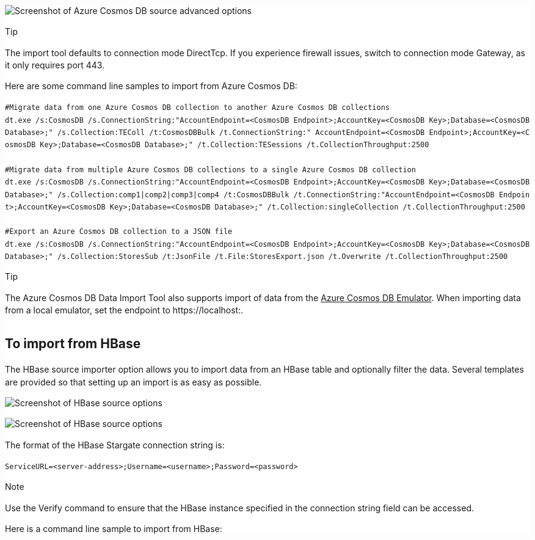 ![Screenshot of Azure Cosmos DB source advanced options](./media/import-data/documentdbsourceoptions.png)

> [!TIP]
> The import tool defaults to connection mode DirectTcp. If you experience firewall issues, switch to connection mode Gateway, as it only requires port 443.
> 
> 

Here are some command line samples to import from Azure Cosmos DB:

    #Migrate data from one Azure Cosmos DB collection to another Azure Cosmos DB collections
    dt.exe /s:CosmosDB /s.ConnectionString:"AccountEndpoint=<CosmosDB Endpoint>;AccountKey=<CosmosDB Key>;Database=<CosmosDB Database>;" /s.Collection:TEColl /t:CosmosDBBulk /t.ConnectionString:" AccountEndpoint=<CosmosDB Endpoint>;AccountKey=<CosmosDB Key>;Database=<CosmosDB Database>;" /t.Collection:TESessions /t.CollectionThroughput:2500

    #Migrate data from multiple Azure Cosmos DB collections to a single Azure Cosmos DB collection
    dt.exe /s:CosmosDB /s.ConnectionString:"AccountEndpoint=<CosmosDB Endpoint>;AccountKey=<CosmosDB Key>;Database=<CosmosDB Database>;" /s.Collection:comp1|comp2|comp3|comp4 /t:CosmosDBBulk /t.ConnectionString:"AccountEndpoint=<CosmosDB Endpoint>;AccountKey=<CosmosDB Key>;Database=<CosmosDB Database>;" /t.Collection:singleCollection /t.CollectionThroughput:2500

    #Export an Azure Cosmos DB collection to a JSON file
    dt.exe /s:CosmosDB /s.ConnectionString:"AccountEndpoint=<CosmosDB Endpoint>;AccountKey=<CosmosDB Key>;Database=<CosmosDB Database>;" /s.Collection:StoresSub /t:JsonFile /t.File:StoresExport.json /t.Overwrite /t.CollectionThroughput:2500

> [!TIP]
> The Azure Cosmos DB Data Import Tool also supports import of data from the [Azure Cosmos DB Emulator](local-emulator.md). When importing data from a local emulator, set the endpoint to https://localhost:<port>. 
> 
> 

## <a id="HBaseSource"></a>To import from HBase
The HBase source importer option allows you to import data from an HBase table and optionally filter the data. Several templates are provided so that setting up an import is as easy as possible.

![Screenshot of HBase source options](./media/import-data/hbasesource1.png)

![Screenshot of HBase source options](./media/import-data/hbasesource2.png)

The format of the HBase Stargate connection string is:

    ServiceURL=<server-address>;Username=<username>;Password=<password>

> [!NOTE]
> Use the Verify command to ensure that the HBase instance specified in the connection string field can be accessed.
> 
> 

Here is a command line sample to import from HBase:
